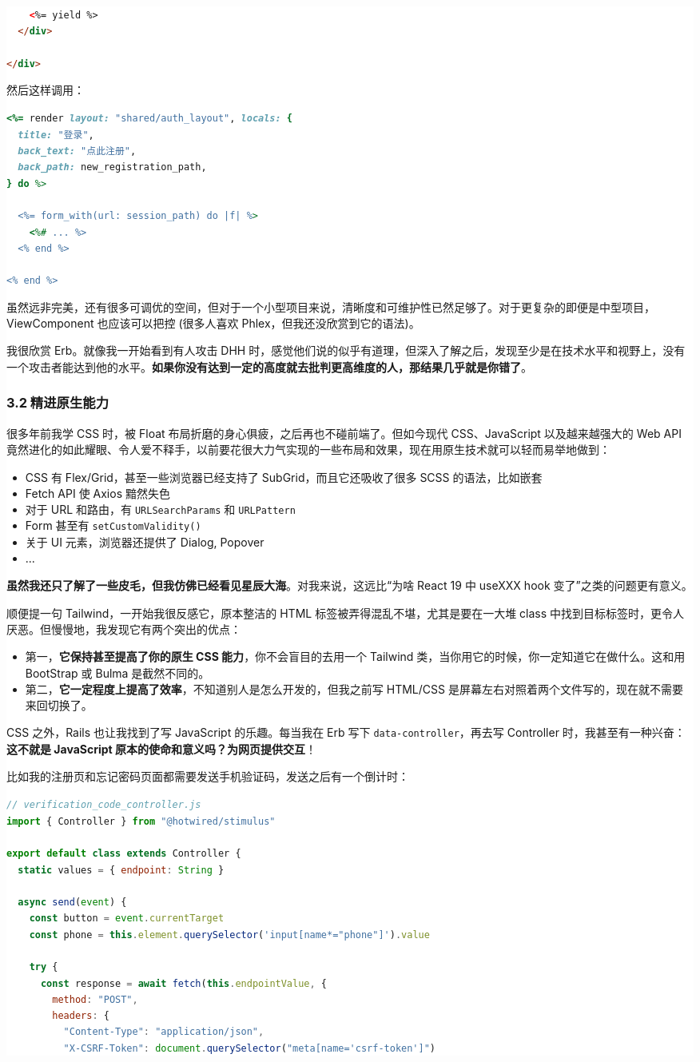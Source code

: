 ```html
    <%= yield %>
  </div>

</div>
```

然后这样调用：

```ruby
<%= render layout: "shared/auth_layout", locals: {
  title: "登录",
  back_text: "点此注册",
  back_path: new_registration_path,
} do %>

  <%= form_with(url: session_path) do |f| %>
    <%# ... %>
  <% end %>

<% end %>
```

虽然远非完美，还有很多可调优的空间，但对于一个小型项目来说，清晰度和可维护性已然足够了。对于更复杂的即便是中型项目，ViewComponent 也应该可以把控 (很多人喜欢 Phlex，但我还没欣赏到它的语法)。

我很欣赏 Erb。就像我一开始看到有人攻击 DHH 时，感觉他们说的似乎有道理，但深入了解之后，发现至少是在技术水平和视野上，没有一个攻击者能达到他的水平。**如果你没有达到一定的高度就去批判更高维度的人，那结果几乎就是你错了**。

### 3.2 精进原生能力

很多年前我学 CSS 时，被 Float 布局折磨的身心俱疲，之后再也不碰前端了。但如今现代 CSS、JavaScript 以及越来越强大的 Web API 竟然进化的如此耀眼、令人爱不释手，以前要花很大力气实现的一些布局和效果，现在用原生技术就可以轻而易举地做到：

- CSS 有 Flex/Grid，甚至一些浏览器已经支持了 SubGrid，而且它还吸收了很多 SCSS 的语法，比如嵌套
- Fetch API 使 Axios 黯然失色
- 对于 URL 和路由，有 `URLSearchParams` 和 `URLPattern`
- Form 甚至有 `setCustomValidity()`
- 关于 UI 元素，浏览器还提供了 Dialog, Popover
- ...

**虽然我还只了解了一些皮毛，但我仿佛已经看见星辰大海**。对我来说，这远比“为啥 React 19 中 useXXX hook 变了”之类的问题更有意义。

顺便提一句 Tailwind，一开始我很反感它，原本整洁的 HTML 标签被弄得混乱不堪，尤其是要在一大堆 class 中找到目标标签时，更令人厌恶。但慢慢地，我发现它有两个突出的优点：

- 第一，**它保持甚至提高了你的原生 CSS 能力**，你不会盲目的去用一个 Tailwind 类，当你用它的时候，你一定知道它在做什么。这和用 BootStrap 或 Bulma 是截然不同的。
- 第二，**它一定程度上提高了效率**，不知道别人是怎么开发的，但我之前写 HTML/CSS 是屏幕左右对照着两个文件写的，现在就不需要来回切换了。

CSS 之外，Rails 也让我找到了写 JavaScript 的乐趣。每当我在 Erb 写下 `data-controller`，再去写 Controller 时，我甚至有一种兴奋： **这不就是 JavaScript 原本的使命和意义吗？为网页提供交互**！

比如我的注册页和忘记密码页面都需要发送手机验证码，发送之后有一个倒计时：

```js
// verification_code_controller.js
import { Controller } from "@hotwired/stimulus"

export default class extends Controller {
  static values = { endpoint: String }

  async send(event) {
    const button = event.currentTarget
    const phone = this.element.querySelector('input[name*="phone"]').value

    try {
      const response = await fetch(this.endpointValue, {
        method: "POST",
        headers: {
          "Content-Type": "application/json",
          "X-CSRF-Token": document.querySelector("meta[name='csrf-token']")
```